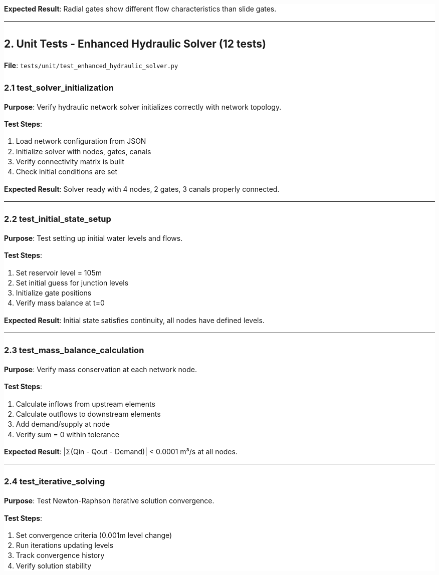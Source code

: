 **Expected Result**: Radial gates show different flow characteristics than slide gates.

---

## 2. Unit Tests - Enhanced Hydraulic Solver (12 tests)
**File**: `tests/unit/test_enhanced_hydraulic_solver.py`

### 2.1 test_solver_initialization
**Purpose**: Verify hydraulic network solver initializes correctly with network topology.

**Test Steps**:
1. Load network configuration from JSON
2. Initialize solver with nodes, gates, canals
3. Verify connectivity matrix is built
4. Check initial conditions are set

**Expected Result**: Solver ready with 4 nodes, 2 gates, 3 canals properly connected.

---

### 2.2 test_initial_state_setup
**Purpose**: Test setting up initial water levels and flows.

**Test Steps**:
1. Set reservoir level = 105m
2. Set initial guess for junction levels
3. Initialize gate positions
4. Verify mass balance at t=0

**Expected Result**: Initial state satisfies continuity, all nodes have defined levels.

---

### 2.3 test_mass_balance_calculation
**Purpose**: Verify mass conservation at each network node.

**Test Steps**:
1. Calculate inflows from upstream elements
2. Calculate outflows to downstream elements
3. Add demand/supply at node
4. Verify sum = 0 within tolerance

**Expected Result**: |Σ(Qin - Qout - Demand)| < 0.0001 m³/s at all nodes.

---

### 2.4 test_iterative_solving
**Purpose**: Test Newton-Raphson iterative solution convergence.

**Test Steps**:
1. Set convergence criteria (0.001m level change)
2. Run iterations updating levels
3. Track convergence history
4. Verify solution stability
